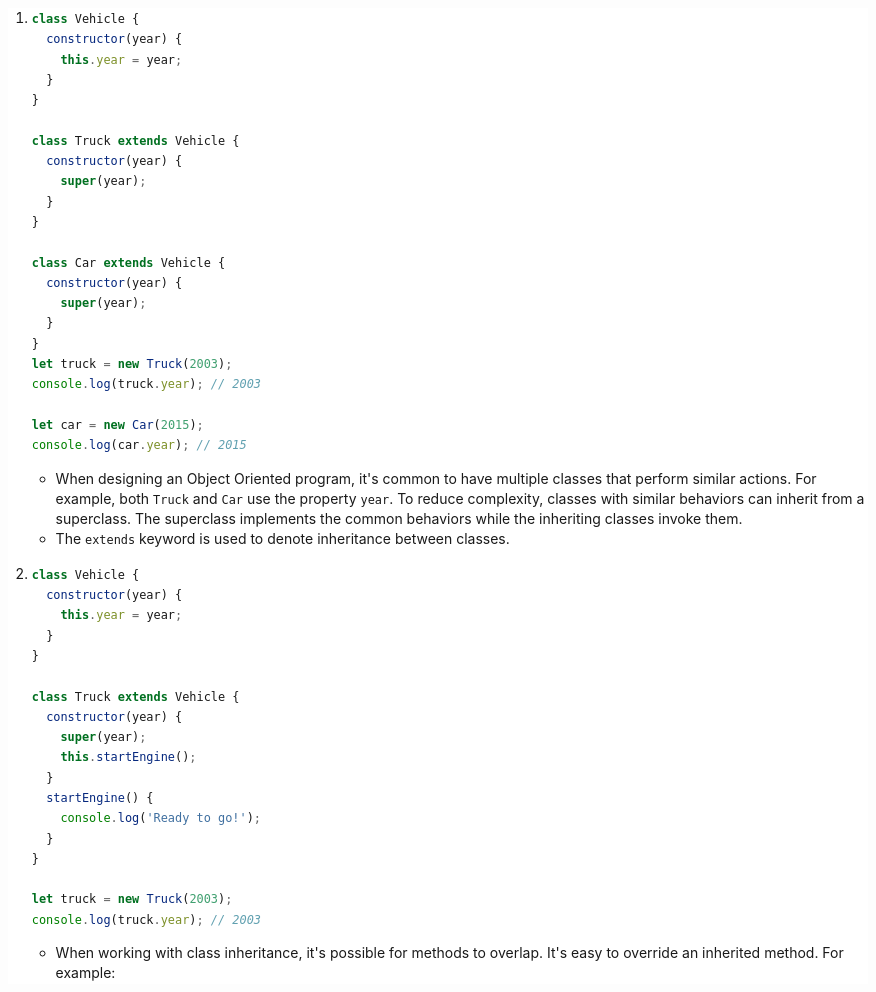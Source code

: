 1. ```js
   class Vehicle {
     constructor(year) {
       this.year = year;
     }
   }
   
   class Truck extends Vehicle {
     constructor(year) {
       super(year);
     }
   }
   
   class Car extends Vehicle {
     constructor(year) {
       super(year);
     }
   }
   let truck = new Truck(2003);
   console.log(truck.year); // 2003
   
   let car = new Car(2015);
   console.log(car.year); // 2015
   ```

   - When designing an Object Oriented program, it's common to have multiple classes that perform similar actions. For example, both `Truck` and `Car` use the property `year`. To reduce complexity, classes with similar behaviors can inherit from a superclass. The superclass implements the common behaviors while the inheriting classes invoke them.
   - The `extends` keyword is used to denote inheritance between classes.

2. ```js
   class Vehicle {
     constructor(year) {
       this.year = year;
     }
   }
   
   class Truck extends Vehicle {
     constructor(year) {
       super(year);
       this.startEngine();
     }
     startEngine() {
       console.log('Ready to go!');
     }
   }
   
   let truck = new Truck(2003);
   console.log(truck.year); // 2003
   ```

   - When working with class inheritance, it's possible for methods to overlap. It's easy to override an inherited method. For example:
